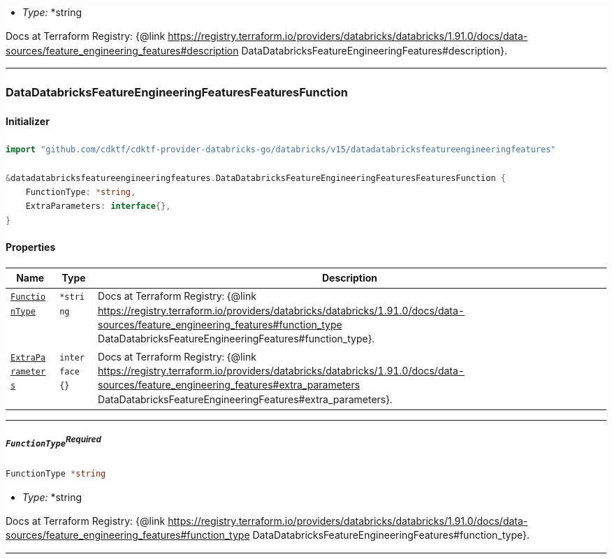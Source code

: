 - *Type:* *string

Docs at Terraform Registry: {@link https://registry.terraform.io/providers/databricks/databricks/1.91.0/docs/data-sources/feature_engineering_features#description DataDatabricksFeatureEngineeringFeatures#description}.

---

### DataDatabricksFeatureEngineeringFeaturesFeaturesFunction <a name="DataDatabricksFeatureEngineeringFeaturesFeaturesFunction" id="@cdktf/provider-databricks.dataDatabricksFeatureEngineeringFeatures.DataDatabricksFeatureEngineeringFeaturesFeaturesFunction"></a>

#### Initializer <a name="Initializer" id="@cdktf/provider-databricks.dataDatabricksFeatureEngineeringFeatures.DataDatabricksFeatureEngineeringFeaturesFeaturesFunction.Initializer"></a>

```go
import "github.com/cdktf/cdktf-provider-databricks-go/databricks/v15/datadatabricksfeatureengineeringfeatures"

&datadatabricksfeatureengineeringfeatures.DataDatabricksFeatureEngineeringFeaturesFeaturesFunction {
	FunctionType: *string,
	ExtraParameters: interface{},
}
```

#### Properties <a name="Properties" id="Properties"></a>

| **Name** | **Type** | **Description** |
| --- | --- | --- |
| <code><a href="#@cdktf/provider-databricks.dataDatabricksFeatureEngineeringFeatures.DataDatabricksFeatureEngineeringFeaturesFeaturesFunction.property.functionType">FunctionType</a></code> | <code>*string</code> | Docs at Terraform Registry: {@link https://registry.terraform.io/providers/databricks/databricks/1.91.0/docs/data-sources/feature_engineering_features#function_type DataDatabricksFeatureEngineeringFeatures#function_type}. |
| <code><a href="#@cdktf/provider-databricks.dataDatabricksFeatureEngineeringFeatures.DataDatabricksFeatureEngineeringFeaturesFeaturesFunction.property.extraParameters">ExtraParameters</a></code> | <code>interface{}</code> | Docs at Terraform Registry: {@link https://registry.terraform.io/providers/databricks/databricks/1.91.0/docs/data-sources/feature_engineering_features#extra_parameters DataDatabricksFeatureEngineeringFeatures#extra_parameters}. |

---

##### `FunctionType`<sup>Required</sup> <a name="FunctionType" id="@cdktf/provider-databricks.dataDatabricksFeatureEngineeringFeatures.DataDatabricksFeatureEngineeringFeaturesFeaturesFunction.property.functionType"></a>

```go
FunctionType *string
```

- *Type:* *string

Docs at Terraform Registry: {@link https://registry.terraform.io/providers/databricks/databricks/1.91.0/docs/data-sources/feature_engineering_features#function_type DataDatabricksFeatureEngineeringFeatures#function_type}.

---